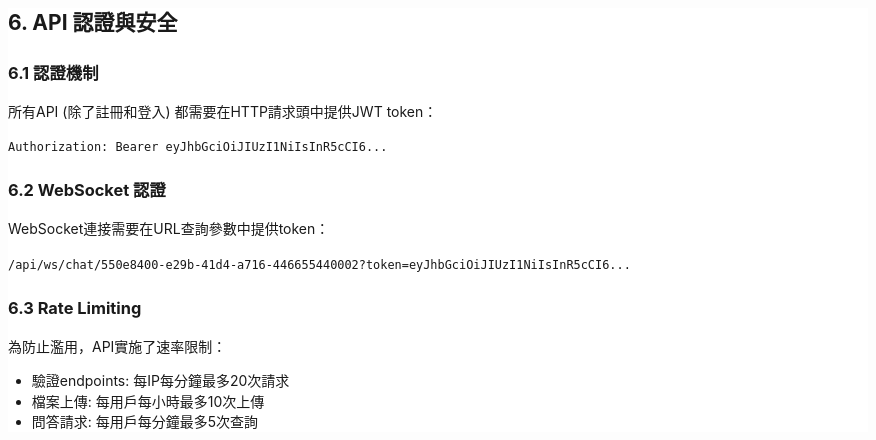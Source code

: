 ## 6. API 認證與安全

### 6.1 認證機制
所有API (除了註冊和登入) 都需要在HTTP請求頭中提供JWT token：
```
Authorization: Bearer eyJhbGciOiJIUzI1NiIsInR5cCI6...
```

### 6.2 WebSocket 認證
WebSocket連接需要在URL查詢參數中提供token：
```
/api/ws/chat/550e8400-e29b-41d4-a716-446655440002?token=eyJhbGciOiJIUzI1NiIsInR5cCI6...
```

### 6.3 Rate Limiting
為防止濫用，API實施了速率限制：
- 驗證endpoints: 每IP每分鐘最多20次請求
- 檔案上傳: 每用戶每小時最多10次上傳
- 問答請求: 每用戶每分鐘最多5次查詢 